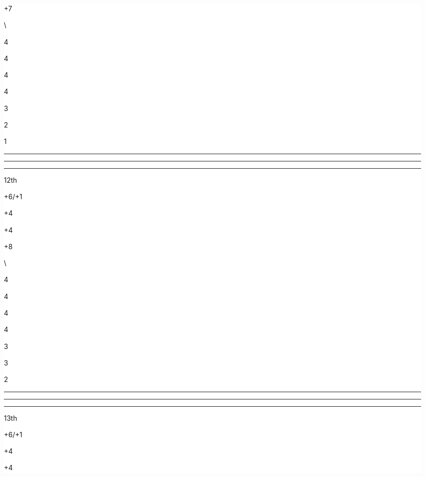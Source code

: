 +7

\

4

4

4

4

3

2

1

---

---

---

12th

+6/+1

+4

+4

+8

\

4

4

4

4

3

3

2

---

---

---

13th

+6/+1

+4

+4
